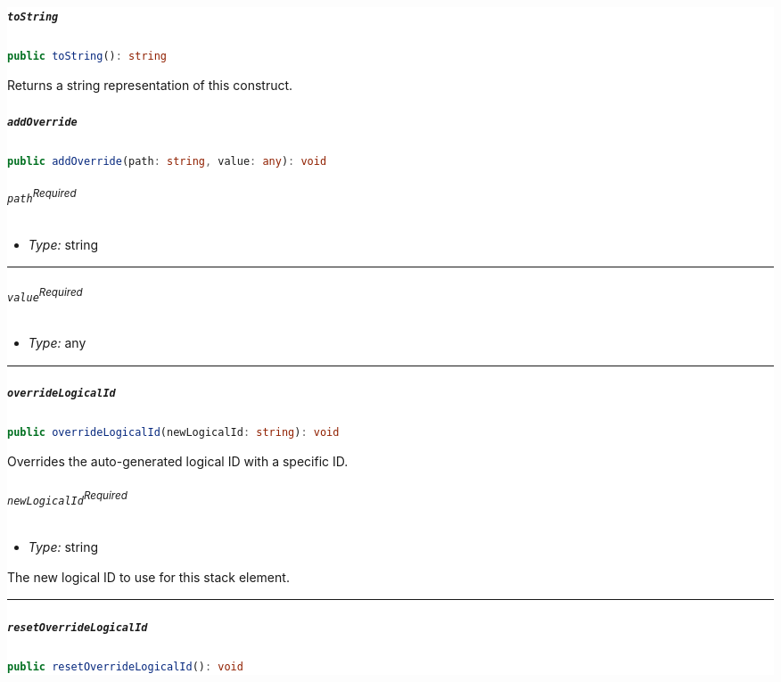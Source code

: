 
##### `toString` <a name="toString" id="@cdktf/provider-datadog.integrationGcpSts.IntegrationGcpSts.toString"></a>

```typescript
public toString(): string
```

Returns a string representation of this construct.

##### `addOverride` <a name="addOverride" id="@cdktf/provider-datadog.integrationGcpSts.IntegrationGcpSts.addOverride"></a>

```typescript
public addOverride(path: string, value: any): void
```

###### `path`<sup>Required</sup> <a name="path" id="@cdktf/provider-datadog.integrationGcpSts.IntegrationGcpSts.addOverride.parameter.path"></a>

- *Type:* string

---

###### `value`<sup>Required</sup> <a name="value" id="@cdktf/provider-datadog.integrationGcpSts.IntegrationGcpSts.addOverride.parameter.value"></a>

- *Type:* any

---

##### `overrideLogicalId` <a name="overrideLogicalId" id="@cdktf/provider-datadog.integrationGcpSts.IntegrationGcpSts.overrideLogicalId"></a>

```typescript
public overrideLogicalId(newLogicalId: string): void
```

Overrides the auto-generated logical ID with a specific ID.

###### `newLogicalId`<sup>Required</sup> <a name="newLogicalId" id="@cdktf/provider-datadog.integrationGcpSts.IntegrationGcpSts.overrideLogicalId.parameter.newLogicalId"></a>

- *Type:* string

The new logical ID to use for this stack element.

---

##### `resetOverrideLogicalId` <a name="resetOverrideLogicalId" id="@cdktf/provider-datadog.integrationGcpSts.IntegrationGcpSts.resetOverrideLogicalId"></a>

```typescript
public resetOverrideLogicalId(): void
```
